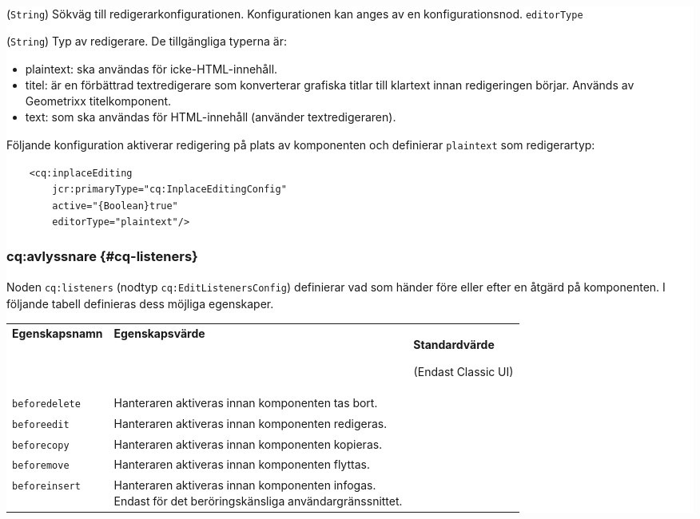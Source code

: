    <td>(<code>String</code>) Sökväg till redigerarkonfigurationen. Konfigurationen kan anges av en konfigurationsnod.</td> 
  </tr> 
  <tr> 
   <td><code>editorType</code></td> 
   <td><p>(<code>String</code>) Typ av redigerare. De tillgängliga typerna är:</p> 
    <ul> 
     <li>plaintext: ska användas för icke-HTML-innehåll.<br /> </li> 
     <li>titel: är en förbättrad textredigerare som konverterar grafiska titlar till klartext innan redigeringen börjar. Används av Geometrixx titelkomponent.<br /> </li> 
     <li>text: som ska användas för HTML-innehåll (använder textredigeraren).<br /> </li> 
    </ul> </td> 
  </tr> 
 </tbody> 
</table>

Följande konfiguration aktiverar redigering på plats av komponenten och definierar `plaintext` som redigerartyp:

```
    <cq:inplaceEditing
        jcr:primaryType="cq:InplaceEditingConfig"
        active="{Boolean}true"
        editorType="plaintext"/>
```

### cq:avlyssnare {#cq-listeners}

Noden `cq:listeners` (nodtyp `cq:EditListenersConfig`) definierar vad som händer före eller efter en åtgärd på komponenten. I följande tabell definieras dess möjliga egenskaper.

<table> 
 <tbody> 
  <tr> 
   <td><strong>Egenskapsnamn</strong></td> 
   <td><strong>Egenskapsvärde<br /> </strong></td> 
   <td><p><strong>Standardvärde</strong></p> <p>(Endast Classic UI)</p> </td> 
  </tr> 
  <tr> 
   <td><code>beforedelete</code></td> 
   <td>Hanteraren aktiveras innan komponenten tas bort.<br /> </td> 
   <td> </td> 
  </tr> 
  <tr> 
   <td><code>beforeedit</code></td> 
   <td>Hanteraren aktiveras innan komponenten redigeras.</td> 
   <td> </td> 
  </tr> 
  <tr> 
   <td><code>beforecopy</code></td> 
   <td>Hanteraren aktiveras innan komponenten kopieras.</td> 
   <td> </td> 
  </tr> 
  <tr> 
   <td><code>beforemove</code></td> 
   <td>Hanteraren aktiveras innan komponenten flyttas.</td> 
   <td> </td> 
  </tr> 
  <tr> 
   <td><code>beforeinsert</code></td> 
   <td>Hanteraren aktiveras innan komponenten infogas.<br /> Endast för det beröringskänsliga användargränssnittet.</td> 
   <td> </td> 
  </tr> 
  <tr> 
